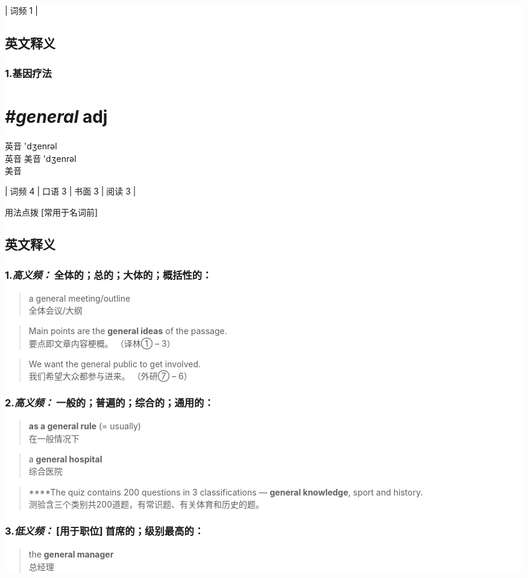 
| 词频 1 |  

英文释义
---
### 1.**基因疗法**  


# ***\#general*** adj
英音 'dʒenrəl  
英音
<audio src="./media/general-B.aac"></audio>
美音 'dʒenrəl  
美音
<audio src="./media/general.aac"></audio>


| 词频 4 | 口语 3 | 书面 3 | 阅读 3 |  

用法点拨  [常用于名词前]

英文释义
---
### 1.*高义频：* **全体的；总的；大体的；概括性的：**  

 > a general meeting/outline   
 > 全体会议/大纲    

 > Main points are the **general ideas** of the passage.  
 > 要点即文章内容梗概。  （译林① – 3）  
<audio src="./media/general-1.aac"></audio>

 > We want the general public to get involved.  
 > 我们希望大众都参与进来。  （外研⑦ – 6）  
<audio src="./media/We want the general 317补录_AAC.aac"></audio>

### 2.*高义频：* **一般的；普遍的；综合的；通用的：**  

 > **as a general rule** (= usually)  
 > 在一般情况下    

 > a **general hospital**  
 > 综合医院    

 > ****The quiz contains 200 questions in 3 classifications — **general knowledge**, sport and history.  
 > 测验含三个类别共200道题，有常识题、有关体育和历史的题。    
<audio src="./media/The quiz contains 200 _AAC.aac"></audio>

### 3.*低义频：* **[用于职位] 首席的；级别最高的：**  

 > the **general manager**  
 > 总经理    
